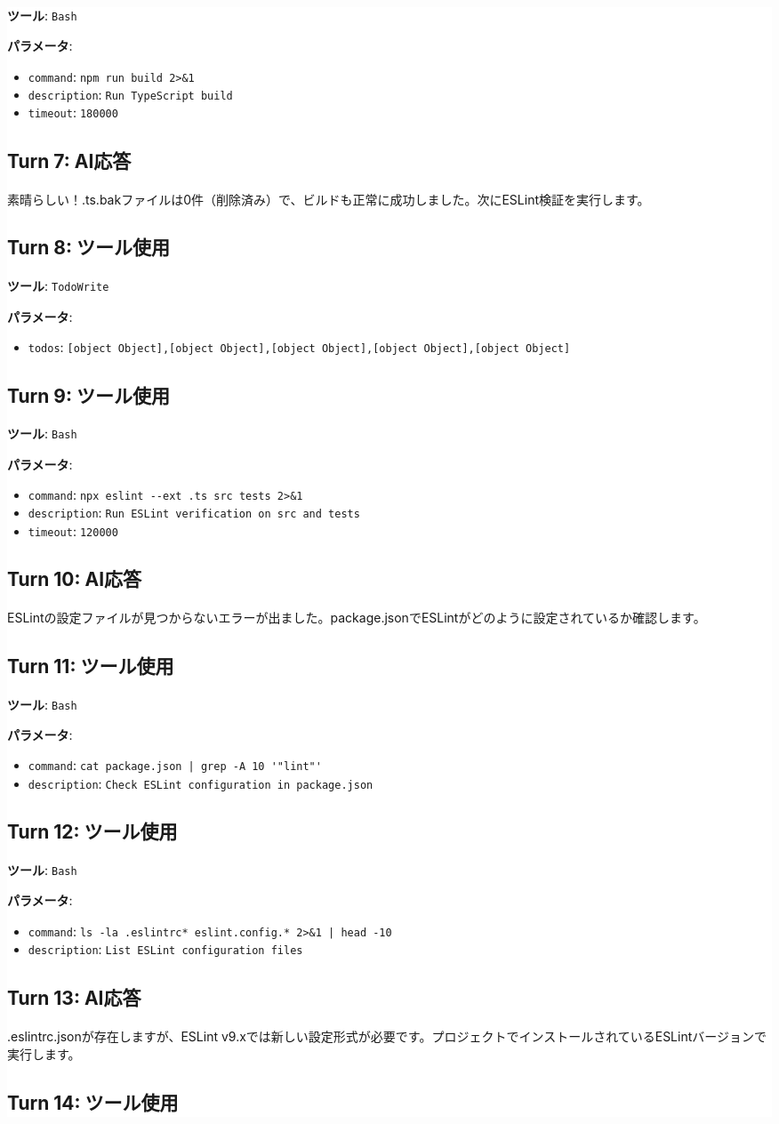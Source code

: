 **ツール**: `Bash`

**パラメータ**:
- `command`: `npm run build 2>&1`
- `description`: `Run TypeScript build`
- `timeout`: `180000`

## Turn 7: AI応答

素晴らしい！.ts.bakファイルは0件（削除済み）で、ビルドも正常に成功しました。次にESLint検証を実行します。

## Turn 8: ツール使用

**ツール**: `TodoWrite`

**パラメータ**:
- `todos`: `[object Object],[object Object],[object Object],[object Object],[object Object]`

## Turn 9: ツール使用

**ツール**: `Bash`

**パラメータ**:
- `command`: `npx eslint --ext .ts src tests 2>&1`
- `description`: `Run ESLint verification on src and tests`
- `timeout`: `120000`

## Turn 10: AI応答

ESLintの設定ファイルが見つからないエラーが出ました。package.jsonでESLintがどのように設定されているか確認します。

## Turn 11: ツール使用

**ツール**: `Bash`

**パラメータ**:
- `command`: `cat package.json | grep -A 10 '"lint"'`
- `description`: `Check ESLint configuration in package.json`

## Turn 12: ツール使用

**ツール**: `Bash`

**パラメータ**:
- `command`: `ls -la .eslintrc* eslint.config.* 2>&1 | head -10`
- `description`: `List ESLint configuration files`

## Turn 13: AI応答

.eslintrc.jsonが存在しますが、ESLint v9.xでは新しい設定形式が必要です。プロジェクトでインストールされているESLintバージョンで実行します。

## Turn 14: ツール使用
